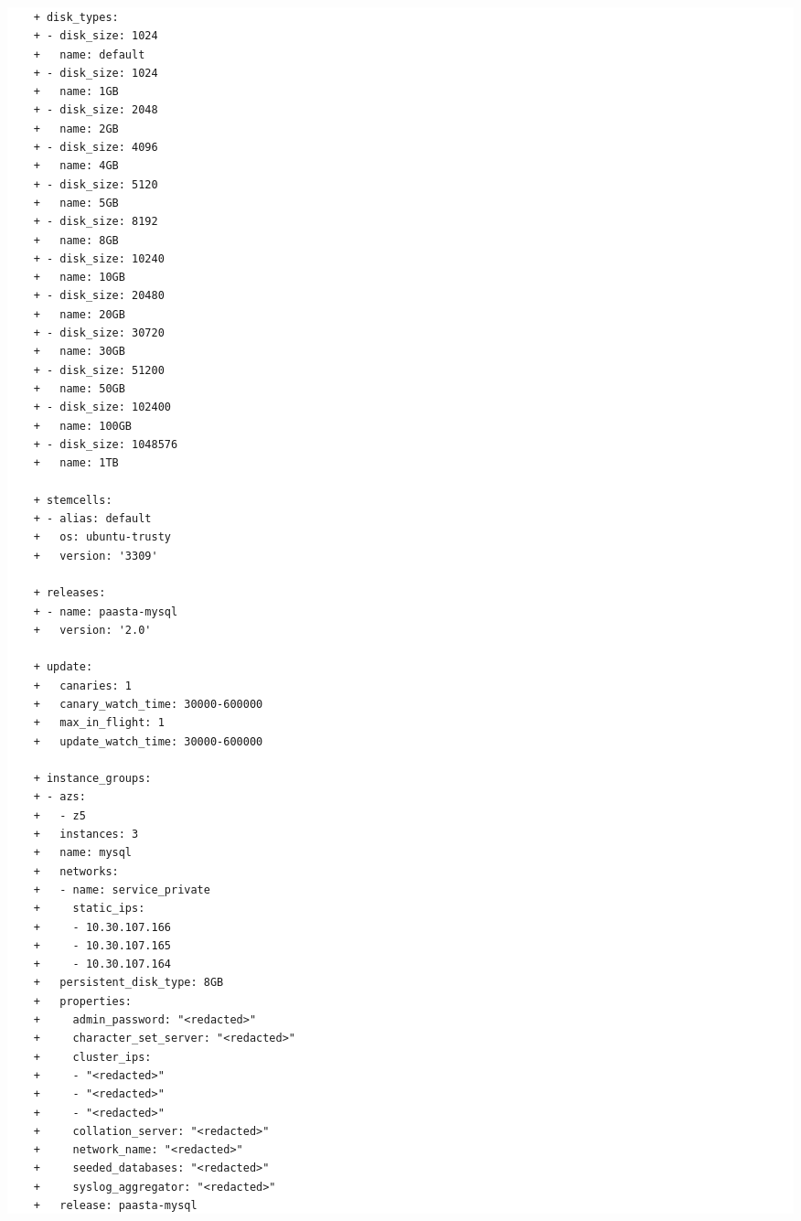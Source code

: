 		+ disk_types:
		+ - disk_size: 1024
		+   name: default
		+ - disk_size: 1024
		+   name: 1GB
		+ - disk_size: 2048
		+   name: 2GB
		+ - disk_size: 4096
		+   name: 4GB
		+ - disk_size: 5120
		+   name: 5GB
		+ - disk_size: 8192
		+   name: 8GB
		+ - disk_size: 10240
		+   name: 10GB
		+ - disk_size: 20480
		+   name: 20GB
		+ - disk_size: 30720
		+   name: 30GB
		+ - disk_size: 51200
		+   name: 50GB
		+ - disk_size: 102400
		+   name: 100GB
		+ - disk_size: 1048576
		+   name: 1TB

		+ stemcells:
		+ - alias: default
		+   os: ubuntu-trusty
		+   version: '3309'

		+ releases:
		+ - name: paasta-mysql
		+   version: '2.0'

		+ update:
		+   canaries: 1
		+   canary_watch_time: 30000-600000
		+   max_in_flight: 1
		+   update_watch_time: 30000-600000

		+ instance_groups:
		+ - azs:
		+   - z5
		+   instances: 3
		+   name: mysql
		+   networks:
		+   - name: service_private
		+     static_ips:
		+     - 10.30.107.166
		+     - 10.30.107.165
		+     - 10.30.107.164
		+   persistent_disk_type: 8GB
		+   properties:
		+     admin_password: "<redacted>"
		+     character_set_server: "<redacted>"
		+     cluster_ips:
		+     - "<redacted>"
		+     - "<redacted>"
		+     - "<redacted>"
		+     collation_server: "<redacted>"
		+     network_name: "<redacted>"
		+     seeded_databases: "<redacted>"
		+     syslog_aggregator: "<redacted>"
		+   release: paasta-mysql